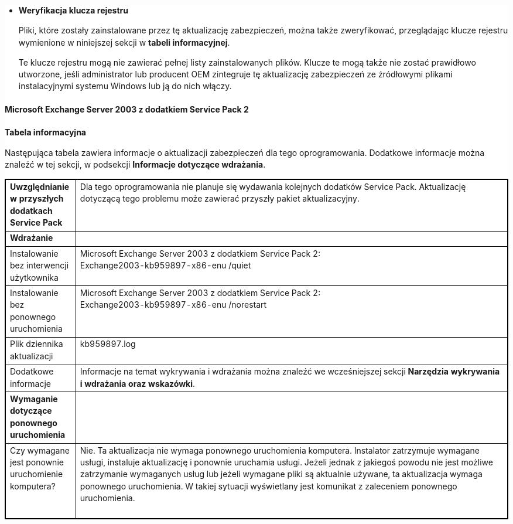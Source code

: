 -   **Weryfikacja klucza rejestru**

    Pliki, które zostały zainstalowane przez tę aktualizację zabezpieczeń, można także zweryfikować, przeglądając klucze rejestru wymienione w niniejszej sekcji w **tabeli informacyjnej**.

    Te klucze rejestru mogą nie zawierać pełnej listy zainstalowanych plików. Klucze te mogą także nie zostać prawidłowo utworzone, jeśli administrator lub producent OEM zintegruje tę aktualizację zabezpieczeń ze źródłowymi plikami instalacyjnymi systemu Windows lub ją do nich włączy.

#### Microsoft Exchange Server 2003 z dodatkiem Service Pack 2

**Tabela informacyjna**

Następująca tabela zawiera informacje o aktualizacji zabezpieczeń dla tego oprogramowania. Dodatkowe informacje można znaleźć w tej sekcji, w podsekcji **Informacje dotyczące wdrażania**.

 
<table style="border:1px solid black;">
<tbody>
<tr class="odd">
<td style="border:1px solid black;"><strong>Uwzględnianie w przyszłych dodatkach Service Pack</strong></td>
<td style="border:1px solid black;">Dla tego oprogramowania nie planuje się wydawania kolejnych dodatków Service Pack. Aktualizację dotyczącą tego problemu może zawierać przyszły pakiet aktualizacyjny.</td>
</tr>
<tr class="even">
<td style="border:1px solid black;"><strong>Wdrażanie</strong></td>
<td style="border:1px solid black;"></td>
</tr>
<tr class="odd">
<td style="border:1px solid black;">Instalowanie bez interwencji użytkownika</td>
<td style="border:1px solid black;">Microsoft Exchange Server 2003 z dodatkiem Service Pack 2:<br />
Exchange2003-kb959897-x86-enu /quiet</td>
</tr>
<tr class="even">
<td style="border:1px solid black;">Instalowanie bez ponownego uruchomienia</td>
<td style="border:1px solid black;">Microsoft Exchange Server 2003 z dodatkiem Service Pack 2:<br />
Exchange2003-kb959897-x86-enu /norestart</td>
</tr>
<tr class="odd">
<td style="border:1px solid black;">Plik dziennika aktualizacji</td>
<td style="border:1px solid black;">kb959897.log</td>
</tr>
<tr class="even">
<td style="border:1px solid black;">Dodatkowe informacje</td>
<td style="border:1px solid black;">Informacje na temat wykrywania i wdrażania można znaleźć we wcześniejszej sekcji <strong>Narzędzia wykrywania i wdrażania oraz wskazówki</strong>.</td>
</tr>
<tr class="odd">
<td style="border:1px solid black;"><strong>Wymaganie dotyczące ponownego uruchomienia</strong></td>
<td style="border:1px solid black;"></td>
</tr>
<tr class="even">
<td style="border:1px solid black;">Czy wymagane jest ponownie uruchomienie komputera?</td>
<td style="border:1px solid black;">Nie. Ta aktualizacja nie wymaga ponownego uruchomienia komputera. Instalator zatrzymuje wymagane usługi, instaluje aktualizację i ponownie uruchamia usługi. Jeżeli jednak z jakiegoś powodu nie jest możliwe zatrzymanie wymaganych usług lub jeżeli wymagane pliki są aktualnie używane, ta aktualizacja wymaga ponownego uruchomienia. W takiej sytuacji wyświetlany jest komunikat z zaleceniem ponownego uruchomienia.<br />
<br />